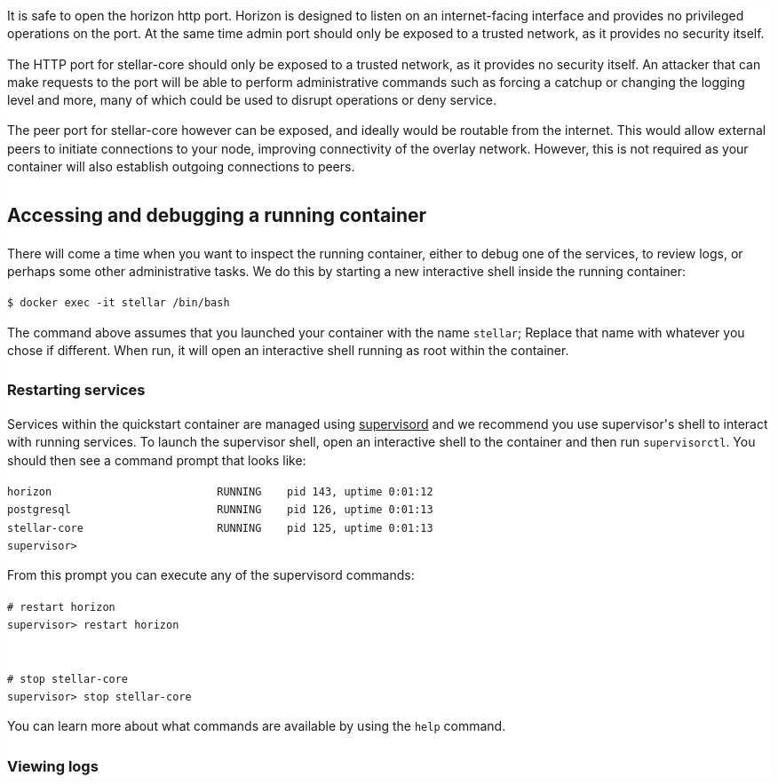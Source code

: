 It is safe to open the horizon http port.  Horizon is designed to listen on an internet-facing interface and provides no privileged operations on the port. At the same time admin port should only be exposed to a trusted network, as it provides no security itself.

The HTTP port for stellar-core should only be exposed to a trusted network, as it provides no security itself.  An attacker that can make requests to the port will be able to perform administrative commands such as forcing a catchup or changing the logging level and more, many of which could be used to disrupt operations or deny service.

The peer port for stellar-core however can be exposed, and ideally would be routable from the internet.  This would allow external peers to initiate connections to your node, improving connectivity of the overlay network.  However, this is not required as your container will also establish outgoing connections to peers.

## Accessing and debugging a running container

There will come a time when you want to inspect the running container, either to debug one of the services, to review logs, or perhaps some other administrative tasks.  We do this by starting a new interactive shell inside the running container:

```
$ docker exec -it stellar /bin/bash
```

The command above assumes that you launched your container with the name `stellar`; Replace that name with whatever you chose if different.  When run, it will open an interactive shell running as root within the container.

### Restarting services

Services within the quickstart container are managed using [supervisord](http://supervisord.org/index.html) and we recommend you use supervisor's shell to interact with running services.  To launch the supervisor shell, open an interactive shell to the container and then run `supervisorctl`.  You should then see a command prompt that looks like:

```shell
horizon                          RUNNING    pid 143, uptime 0:01:12
postgresql                       RUNNING    pid 126, uptime 0:01:13
stellar-core                     RUNNING    pid 125, uptime 0:01:13
supervisor>
```

From this prompt you can execute any of the supervisord commands:

```shell
# restart horizon
supervisor> restart horizon


# stop stellar-core
supervisor> stop stellar-core
```

You can learn more about what commands are available by using the `help` command.

### Viewing logs
